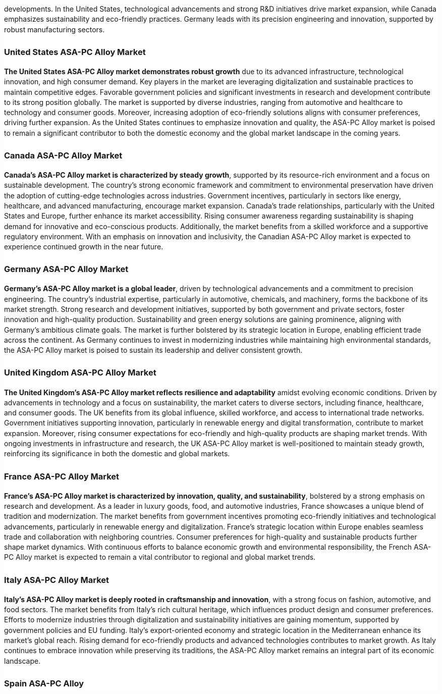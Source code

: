 developments. In the United States, technological advancements and strong R&amp;D initiatives drive market expansion, while Canada emphasizes sustainability and eco-friendly practices. Germany leads with its precision engineering and innovation, supported by robust manufacturing sectors.</span></em></p></blockquote><h3><strong>United States ASA-PC Alloy Market</strong></h3><p><strong>The United States ASA-PC Alloy market demonstrates robust growth</strong> due to its advanced infrastructure, technological innovation, and high consumer demand. Key players in the market are leveraging digitalization and sustainable practices to maintain competitive edges. Favorable government policies and significant investments in research and development contribute to its strong position globally. The market is supported by diverse industries, ranging from automotive and healthcare to technology and consumer goods. Moreover, increasing adoption of eco-friendly solutions aligns with consumer preferences, driving further expansion. As the United States continues to emphasize innovation and quality, the ASA-PC Alloy market is poised to remain a significant contributor to both the domestic economy and the global market landscape in the coming years.</p><h3><strong>Canada ASA-PC Alloy Market</strong></h3><p><strong>Canada&rsquo;s ASA-PC Alloy market is characterized by steady growth</strong>, supported by its resource-rich environment and a focus on sustainable development. The country&rsquo;s strong economic framework and commitment to environmental preservation have driven the adoption of cutting-edge technologies across industries. Government incentives, particularly in sectors like energy, healthcare, and advanced manufacturing, encourage market expansion. Canada&rsquo;s trade relationships, particularly with the United States and Europe, further enhance its market accessibility. Rising consumer awareness regarding sustainability is shaping demand for innovative and eco-conscious products. Additionally, the market benefits from a skilled workforce and a supportive regulatory environment. With an emphasis on innovation and inclusivity, the Canadian ASA-PC Alloy market is expected to experience continued growth in the near future.</p><h3><strong>Germany ASA-PC Alloy Market</strong></h3><p><strong>Germany&rsquo;s ASA-PC Alloy market is a global leader</strong>, driven by technological advancements and a commitment to precision engineering. The country&rsquo;s industrial expertise, particularly in automotive, chemicals, and machinery, forms the backbone of its market strength. Strong research and development initiatives, supported by both government and private sectors, foster innovation and high-quality production. Sustainability and green energy solutions are gaining prominence, aligning with Germany&rsquo;s ambitious climate goals. The market is further bolstered by its strategic location in Europe, enabling efficient trade across the continent. As Germany continues to invest in modernizing industries while maintaining high environmental standards, the ASA-PC Alloy market is poised to sustain its leadership and deliver consistent growth.</p><h3><strong>United Kingdom ASA-PC Alloy Market</strong></h3><p><strong>The United Kingdom&rsquo;s ASA-PC Alloy market reflects resilience and adaptability</strong> amidst evolving economic conditions. Driven by advancements in technology and a focus on sustainability, the market caters to diverse sectors, including finance, healthcare, and consumer goods. The UK benefits from its global influence, skilled workforce, and access to international trade networks. Government initiatives supporting innovation, particularly in renewable energy and digital transformation, contribute to market expansion. Moreover, rising consumer expectations for eco-friendly and high-quality products are shaping market trends. With ongoing investments in infrastructure and research, the UK ASA-PC Alloy market is well-positioned to maintain steady growth, reinforcing its significance in both the domestic and global markets.</p><h3><strong>France ASA-PC Alloy Market</strong></h3><p><strong>France&rsquo;s ASA-PC Alloy market is characterized by innovation, quality, and sustainability</strong>, bolstered by a strong emphasis on research and development. As a leader in luxury goods, food, and automotive industries, France showcases a unique blend of tradition and modernization. The market benefits from government incentives promoting eco-friendly initiatives and technological advancements, particularly in renewable energy and digitalization. France&rsquo;s strategic location within Europe enables seamless trade and collaboration with neighboring countries. Consumer preferences for high-quality and sustainable products further shape market dynamics. With continuous efforts to balance economic growth and environmental responsibility, the French ASA-PC Alloy market is expected to remain a vital contributor to regional and global market trends.</p><h3><strong>Italy ASA-PC Alloy Market</strong></h3><p><strong>Italy&rsquo;s ASA-PC Alloy market is deeply rooted in craftsmanship and innovation</strong>, with a strong focus on fashion, automotive, and food sectors. The market benefits from Italy&rsquo;s rich cultural heritage, which influences product design and consumer preferences. Efforts to modernize industries through digitalization and sustainability initiatives are gaining momentum, supported by government policies and EU funding. Italy&rsquo;s export-oriented economy and strategic location in the Mediterranean enhance its market&rsquo;s global reach. Rising demand for eco-friendly products and advanced technologies contributes to market growth. As Italy continues to embrace innovation while preserving its traditions, the ASA-PC Alloy market remains an integral part of its economic landscape.</p><h3><strong>Spain ASA-PC Alloy